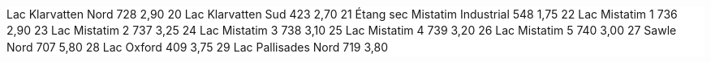 <td>Lac Klarvatten Nord</td>
<td>728</td>
<td>2,90</td>
</tr>
<tr>
<td>20</td>
<td>Lac Klarvatten Sud</td>
<td>423</td>
<td>2,70</td>
</tr>
<tr>
<td>21</td>
<td>Étang sec Mistatim Industrial</td>
<td>548</td>
<td>1,75</td>
</tr>
<tr>
<td>22</td>
<td>Lac Mistatim 1</td>
<td>736</td>
<td>2,90</td>
</tr>
<tr>
<td>23</td>
<td>Lac Mistatim 2</td>
<td>737</td>
<td>3,25</td>
</tr>
<tr>
<td>24</td>
<td>Lac Mistatim 3</td>
<td>738</td>
<td>3,10</td>
</tr>
<tr>
<td>25</td>
<td>Lac Mistatim 4</td>
<td>739</td>
<td>3,20</td>
</tr>
<tr>
<td>26</td>
<td>Lac Mistatim 5</td>
<td>740</td>
<td>3,00</td>
</tr>
<tr>
<td>27</td>
<td>Sawle Nord</td>
<td>707</td>
<td>5,80</td>
</tr>
<tr>
<td>28</td>
<td>Lac Oxford</td>
<td>409</td>
<td>3,75</td>
</tr>
<tr>
<td>29</td>
<td>Lac Pallisades Nord</td>
<td>719</td>
<td>3,80</td>
</tr>